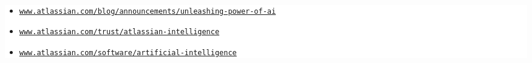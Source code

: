 +   [`www.atlassian.com/blog/announcements/unleashing-power-of-ai`](https://www.atlassian.com/blog/announcements/unleashing-power-of-ai)

+   [`www.atlassian.com/trust/atlassian-intelligence`](https://www.atlassian.com/trust/atlassian-intelligence)

+   [`www.atlassian.com/software/artificial-intelligence`](https://www.atlassian.com/software/artificial-intelligence)
